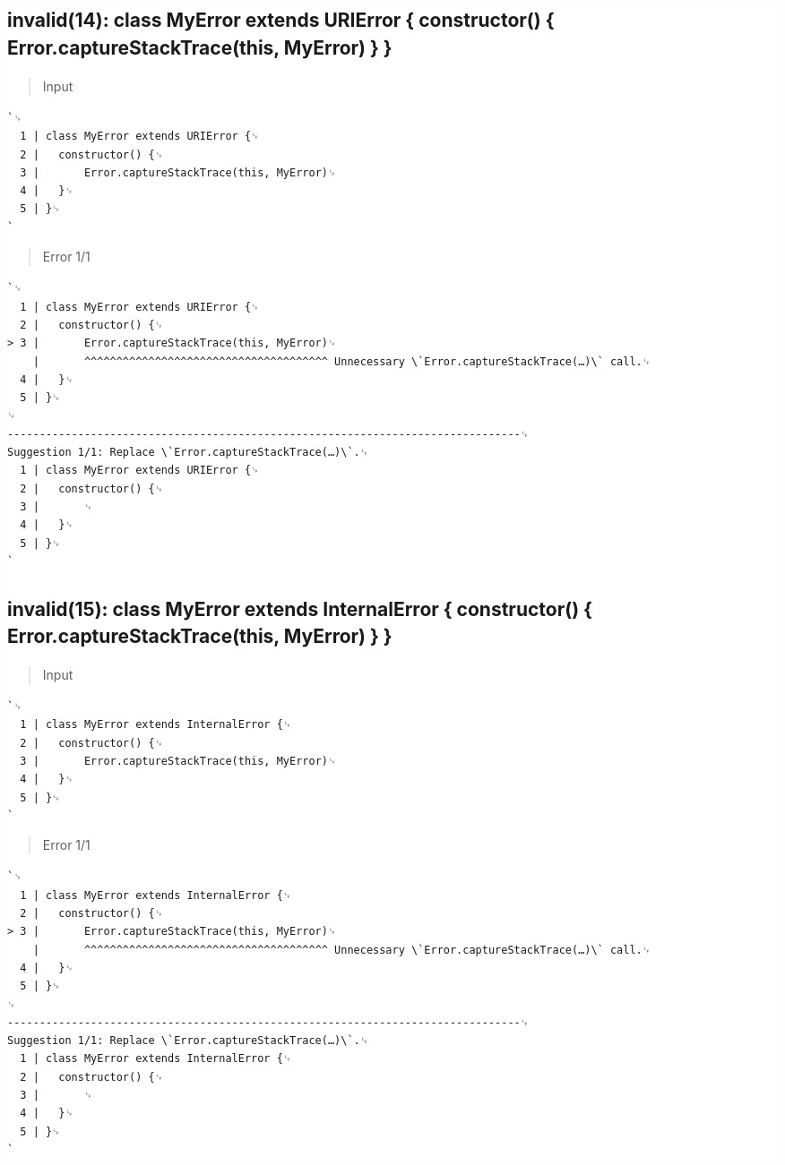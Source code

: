 ## invalid(14): class MyError extends URIError { constructor() { Error.captureStackTrace(this, MyError) } }

> Input

    `␊
      1 | class MyError extends URIError {␊
      2 | 	constructor() {␊
      3 | 		Error.captureStackTrace(this, MyError)␊
      4 | 	}␊
      5 | }␊
    `

> Error 1/1

    `␊
      1 | class MyError extends URIError {␊
      2 | 	constructor() {␊
    > 3 | 		Error.captureStackTrace(this, MyError)␊
        | 		^^^^^^^^^^^^^^^^^^^^^^^^^^^^^^^^^^^^^^ Unnecessary \`Error.captureStackTrace(…)\` call.␊
      4 | 	}␊
      5 | }␊
    ␊
    --------------------------------------------------------------------------------␊
    Suggestion 1/1: Replace \`Error.captureStackTrace(…)\`.␊
      1 | class MyError extends URIError {␊
      2 | 	constructor() {␊
      3 | 		␊
      4 | 	}␊
      5 | }␊
    `

## invalid(15): class MyError extends InternalError { constructor() { Error.captureStackTrace(this, MyError) } }

> Input

    `␊
      1 | class MyError extends InternalError {␊
      2 | 	constructor() {␊
      3 | 		Error.captureStackTrace(this, MyError)␊
      4 | 	}␊
      5 | }␊
    `

> Error 1/1

    `␊
      1 | class MyError extends InternalError {␊
      2 | 	constructor() {␊
    > 3 | 		Error.captureStackTrace(this, MyError)␊
        | 		^^^^^^^^^^^^^^^^^^^^^^^^^^^^^^^^^^^^^^ Unnecessary \`Error.captureStackTrace(…)\` call.␊
      4 | 	}␊
      5 | }␊
    ␊
    --------------------------------------------------------------------------------␊
    Suggestion 1/1: Replace \`Error.captureStackTrace(…)\`.␊
      1 | class MyError extends InternalError {␊
      2 | 	constructor() {␊
      3 | 		␊
      4 | 	}␊
      5 | }␊
    `
